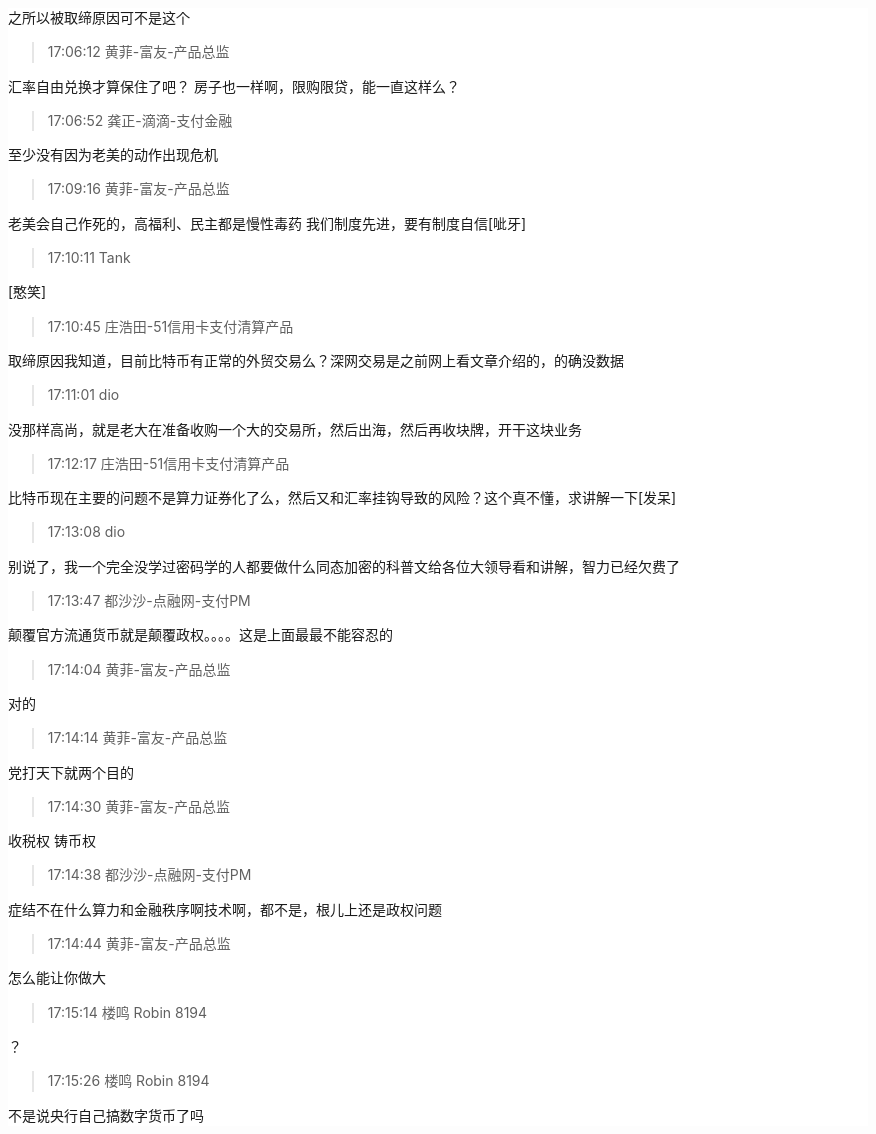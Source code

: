 之所以被取缔原因可不是这个  
   
> 17:06:12  黄菲-富友-产品总监  
   
汇率自由兑换才算保住了吧？ 房子也一样啊，限购限贷，能一直这样么？  
   
> 17:06:52  龚正-滴滴-支付金融  
   
至少没有因为老美的动作出现危机  
   
> 17:09:16  黄菲-富友-产品总监  
   
老美会自己作死的，高福利、民主都是慢性毒药 我们制度先进，要有制度自信[呲牙]   
   
> 17:10:11  Tank  
   
[憨笑]  
   
> 17:10:45  庄浩田-51信用卡支付清算产品  
   
取缔原因我知道，目前比特币有正常的外贸交易么？深网交易是之前网上看文章介绍的，的确没数据  
   
> 17:11:01  dio  
   
没那样高尚，就是老大在准备收购一个大的交易所，然后出海，然后再收块牌，开干这块业务  
   
> 17:12:17  庄浩田-51信用卡支付清算产品  
   
比特币现在主要的问题不是算力证券化了么，然后又和汇率挂钩导致的风险？这个真不懂，求讲解一下[发呆]  
   
> 17:13:08  dio  
   
别说了，我一个完全没学过密码学的人都要做什么同态加密的科普文给各位大领导看和讲解，智力已经欠费了  
   
> 17:13:47  都沙沙-点融网-支付PM  
   
颠覆官方流通货币就是颠覆政权。。。。这是上面最最不能容忍的  
   
> 17:14:04  黄菲-富友-产品总监  
   
对的  
   
> 17:14:14  黄菲-富友-产品总监  
   
党打天下就两个目的  
   
> 17:14:30  黄菲-富友-产品总监  
   
收税权 铸币权  
   
> 17:14:38  都沙沙-点融网-支付PM  
   
症结不在什么算力和金融秩序啊技术啊，都不是，根儿上还是政权问题  
   
> 17:14:44  黄菲-富友-产品总监  
   
怎么能让你做大  
   
> 17:15:14  楼鸣 Robin 8194  
   
？  
   
> 17:15:26  楼鸣 Robin 8194  
   
不是说央行自己搞数字货币了吗  
   